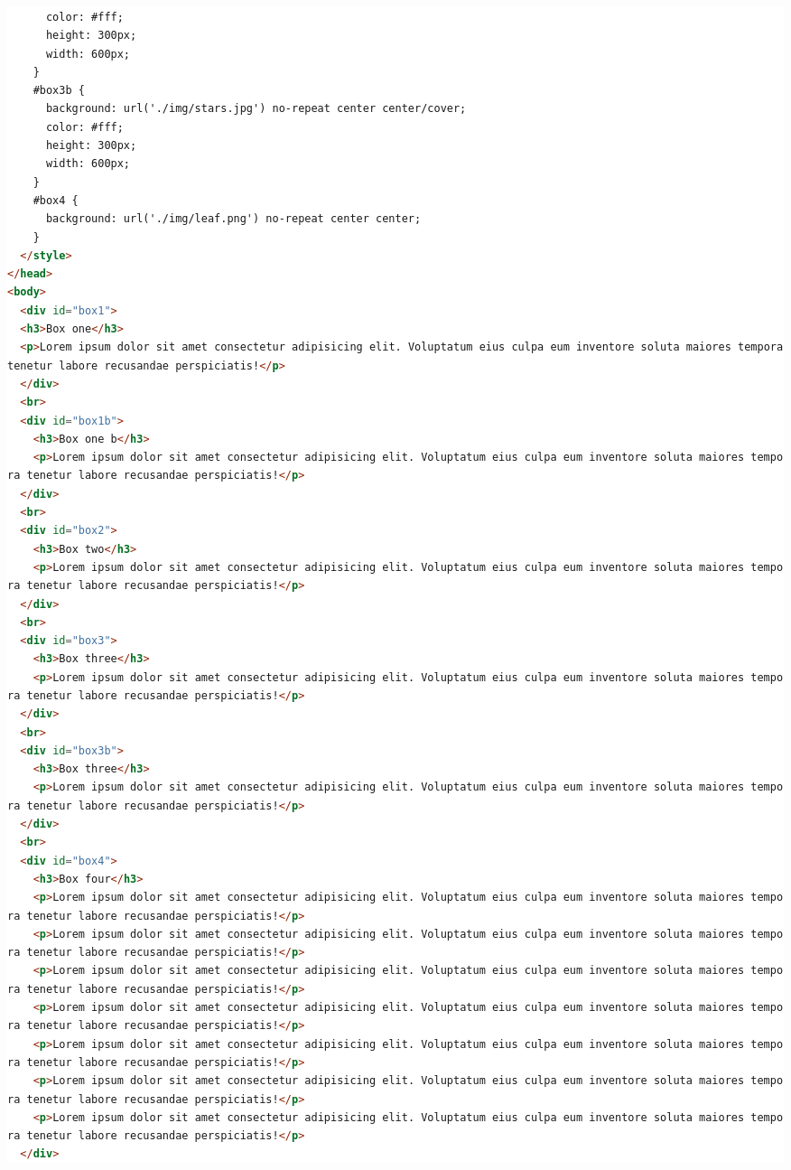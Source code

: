 ```html
      color: #fff;
      height: 300px;
      width: 600px;
    }
    #box3b {
      background: url('./img/stars.jpg') no-repeat center center/cover;
      color: #fff;
      height: 300px;
      width: 600px;
    }
    #box4 {
      background: url('./img/leaf.png') no-repeat center center;
    }
  </style>
</head>
<body>
  <div id="box1">
  <h3>Box one</h3>
  <p>Lorem ipsum dolor sit amet consectetur adipisicing elit. Voluptatum eius culpa eum inventore soluta maiores tempora tenetur labore recusandae perspiciatis!</p>
  </div>
  <br>
  <div id="box1b">
    <h3>Box one b</h3>
    <p>Lorem ipsum dolor sit amet consectetur adipisicing elit. Voluptatum eius culpa eum inventore soluta maiores tempora tenetur labore recusandae perspiciatis!</p>
  </div>
  <br>
  <div id="box2">
    <h3>Box two</h3>
    <p>Lorem ipsum dolor sit amet consectetur adipisicing elit. Voluptatum eius culpa eum inventore soluta maiores tempora tenetur labore recusandae perspiciatis!</p>
  </div>
  <br>
  <div id="box3">
    <h3>Box three</h3>
    <p>Lorem ipsum dolor sit amet consectetur adipisicing elit. Voluptatum eius culpa eum inventore soluta maiores tempora tenetur labore recusandae perspiciatis!</p>
  </div>
  <br>
  <div id="box3b">
    <h3>Box three</h3>
    <p>Lorem ipsum dolor sit amet consectetur adipisicing elit. Voluptatum eius culpa eum inventore soluta maiores tempora tenetur labore recusandae perspiciatis!</p>
  </div>
  <br>
  <div id="box4">
    <h3>Box four</h3>
    <p>Lorem ipsum dolor sit amet consectetur adipisicing elit. Voluptatum eius culpa eum inventore soluta maiores tempora tenetur labore recusandae perspiciatis!</p>
    <p>Lorem ipsum dolor sit amet consectetur adipisicing elit. Voluptatum eius culpa eum inventore soluta maiores tempora tenetur labore recusandae perspiciatis!</p>
    <p>Lorem ipsum dolor sit amet consectetur adipisicing elit. Voluptatum eius culpa eum inventore soluta maiores tempora tenetur labore recusandae perspiciatis!</p>
    <p>Lorem ipsum dolor sit amet consectetur adipisicing elit. Voluptatum eius culpa eum inventore soluta maiores tempora tenetur labore recusandae perspiciatis!</p>
    <p>Lorem ipsum dolor sit amet consectetur adipisicing elit. Voluptatum eius culpa eum inventore soluta maiores tempora tenetur labore recusandae perspiciatis!</p>
    <p>Lorem ipsum dolor sit amet consectetur adipisicing elit. Voluptatum eius culpa eum inventore soluta maiores tempora tenetur labore recusandae perspiciatis!</p>
    <p>Lorem ipsum dolor sit amet consectetur adipisicing elit. Voluptatum eius culpa eum inventore soluta maiores tempora tenetur labore recusandae perspiciatis!</p>
  </div>
```